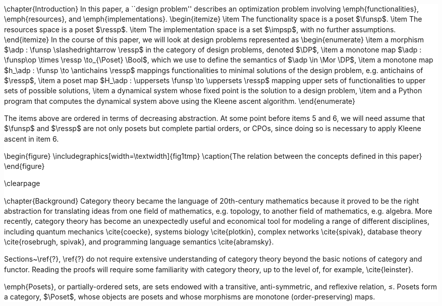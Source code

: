 



\chapter{Introduction}
In this paper, a ``design problem'' describes an optimization problem involving \emph{functionalities}, \emph{resources}, and \emph{implementations}.
\begin{itemize}
\item The functionality space is a poset $\funsp$. 
\item The resources space is a poset $\ressp$.
\item The implementation space is a set $\impsp$, with no further assumptions.
\end{itemize}
In the course of this paper, we will look at design problems represented as
\begin{enumerate}
\item a morphism $\adp : \funsp \slashedrightarrow \ressp$ in the category of design problems, denoted $\DP$,
\item a monotone map $\adp : \funsp\op \times \ressp \to_{\Poset} \Bool$, which we use to define the semantics of $\adp \in \Mor \DP$,
\item a monotone map $h_\adp : \funsp \to \antichains \ressp$ mappings functionalities to minimal solutions of the design problem, e.g. antichains of $\ressp$,
\item a poset map $H_\adp : \uppersets \funsp \to \uppersets \ressp$ mapping upper sets of functionalities to upper sets of possible solutions,
\item a dynamical system whose fixed point is the solution to a design problem, 
\item and a Python program that computes the dynamical system above using the Kleene ascent algorithm.
\end{enumerate}

The items above are ordered in terms of decreasing abstraction. At some point before items 5 and 6, we will need assume that $\funsp$ and $\ressp$ are not only posets but complete partial orders, or CPOs, since doing so is necessary to apply Kleene ascent in item 6.








\begin{figure}
\includegraphics[width=\textwidth]{fig1tmp}
\caption{The relation between the concepts defined in this paper}
\end{figure}

\clearpage


\chapter{Background}
Category theory became the language of 20th-century mathematics because it proved to be the right abstraction for translating ideas from one field of mathematics, e.g. topology, to another field of mathematics, e.g. algebra. More recently, category theory has become an unexpectedly useful and economical tool for modeling a range of different disciplines, including quantum mechanics \cite{coecke}, systems biology \cite{plotkin}, complex networks \cite{spivak}, database theory \cite{rosebrugh, spivak}, and programming language semantics \cite{abramsky}.

Sections~\ref{?}, \ref{?} do not require extensive understanding of category theory beyond the basic notions of category and functor. Reading the proofs will require some familiarity with category theory, up to the level of, for example, \cite{leinster}.

\emph{Posets}, or partially-ordered sets, are sets endowed with a transitive, anti-symmetric, and reflexive relation, $\leq$. Posets form a category, $\Poset$, whose objects are posets and whose morphisms are monotone (order-preserving) maps.
